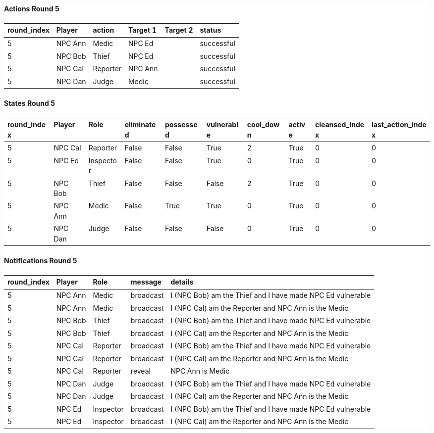 #### Actions Round 5
| round_index | Player  | action   | Target 1 | Target 2 | status      |
| :-----------| :-------| :--------| :--------| :--------| :---------- |
| 5           | NPC Ann | Medic    | NPC Ed   |          | successful  |
| 5           | NPC Bob | Thief    | NPC Ed   |          | successful  |
| 5           | NPC Cal | Reporter | NPC Ann  |          | successful  |
| 5           | NPC Dan | Judge    | Medic    |          | successful  |

#### States Round 5
| round_index | Player  | Role      | eliminated | possessed | vulnerable | cool_down | active | cleansed_index | last_action_index  |
| :-----------| :-------| :---------| :----------| :---------| :----------| :---------| :------| :--------------| :----------------- |
| 5           | NPC Cal | Reporter  | False      | False     | True       | 2         | True   | 0              | 0                  |
| 5           | NPC Ed  | Inspector | False      | False     | True       | 0         | True   | 0              | 0                  |
| 5           | NPC Bob | Thief     | False      | False     | False      | 2         | True   | 0              | 0                  |
| 5           | NPC Ann | Medic     | False      | True      | True       | 0         | True   | 0              | 0                  |
| 5           | NPC Dan | Judge     | False      | False     | False      | 0         | True   | 0              | 0                  |

#### Notifications Round 5
| round_index | Player  | Role      | message   | details                                                     |
| :-----------| :-------| :---------| :---------| :---------------------------------------------------------- |
| 5           | NPC Ann | Medic     | broadcast | I (NPC Bob) am the Thief and I have made NPC Ed vulnerable  |
| 5           | NPC Ann | Medic     | broadcast | I (NPC Cal) am the Reporter and NPC Ann is the Medic        |
| 5           | NPC Bob | Thief     | broadcast | I (NPC Bob) am the Thief and I have made NPC Ed vulnerable  |
| 5           | NPC Bob | Thief     | broadcast | I (NPC Cal) am the Reporter and NPC Ann is the Medic        |
| 5           | NPC Cal | Reporter  | broadcast | I (NPC Bob) am the Thief and I have made NPC Ed vulnerable  |
| 5           | NPC Cal | Reporter  | broadcast | I (NPC Cal) am the Reporter and NPC Ann is the Medic        |
| 5           | NPC Cal | Reporter  | reveal    | NPC Ann is Medic                                            |
| 5           | NPC Dan | Judge     | broadcast | I (NPC Bob) am the Thief and I have made NPC Ed vulnerable  |
| 5           | NPC Dan | Judge     | broadcast | I (NPC Cal) am the Reporter and NPC Ann is the Medic        |
| 5           | NPC Ed  | Inspector | broadcast | I (NPC Bob) am the Thief and I have made NPC Ed vulnerable  |
| 5           | NPC Ed  | Inspector | broadcast | I (NPC Cal) am the Reporter and NPC Ann is the Medic        |